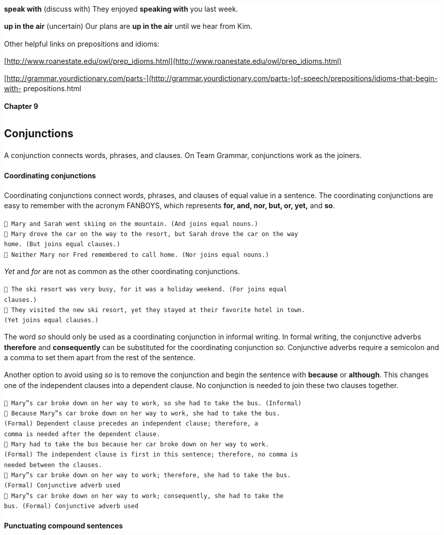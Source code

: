 **speak with** (discuss with) They enjoyed **speaking with** you last week.

**up in the air** (uncertain) Our plans are **up in the air** until we hear from Kim.

Other helpful links on prepositions and idioms:

[http://www.roanestate.edu/owl/prep_idioms.html](http://www.roanestate.edu/owl/prep_idioms.html)

[http://grammar.yourdictionary.com/parts-](http://grammar.yourdictionary.com/parts-)of-speech/prepositions/idioms-that-begin-with-
prepositions.html

**Chapter 9**

## Conjunctions

A conjunction connects words, phrases, and clauses. On Team Grammar, conjunctions
work as the joiners.

#### Coordinating conjunctions

Coordinating conjunctions connect words, phrases, and clauses of equal value in a
sentence. The coordinating conjunctions are easy to remember with the acronym
FANBOYS, which represents **for, and, nor, but, or, yet,** and **so**.

```
 Mary and Sarah went skiing on the mountain. (And joins equal nouns.)
 Mary drove the car on the way to the resort, but Sarah drove the car on the way
home. (But joins equal clauses.)
 Neither Mary nor Fred remembered to call home. (Nor joins equal nouns.)
```

_Yet_ and _for_ are not as common as the other coordinating conjunctions.

```
 The ski resort was very busy, for it was a holiday weekend. (For joins equal
clauses.)
 They visited the new ski resort, yet they stayed at their favorite hotel in town.
(Yet joins equal clauses.)
```

The word _so_ should only be used as a coordinating conjunction in informal writing. In
formal writing, the conjunctive adverbs **therefore** and **consequently** can be substituted
for the coordinating conjunction _so_. Conjunctive adverbs require a semicolon and a
comma to set them apart from the rest of the sentence.

Another option to avoid using _so_ is to remove the conjunction and begin the sentence
with **because** or **although**. This changes one of the independent clauses into a
dependent clause. No conjunction is needed to join these two clauses together.

```
 Mary‟s car broke down on her way to work, so she had to take the bus. (Informal)
 Because Mary‟s car broke down on her way to work, she had to take the bus.
(Formal) Dependent clause precedes an independent clause; therefore, a
comma is needed after the dependent clause.
 Mary had to take the bus because her car broke down on her way to work.
(Formal) The independent clause is first in this sentence; therefore, no comma is
needed between the clauses.
 Mary‟s car broke down on her way to work; therefore, she had to take the bus.
(Formal) Conjunctive adverb used
 Mary‟s car broke down on her way to work; consequently, she had to take the
bus. (Formal) Conjunctive adverb used
```

#### Punctuating compound sentences

